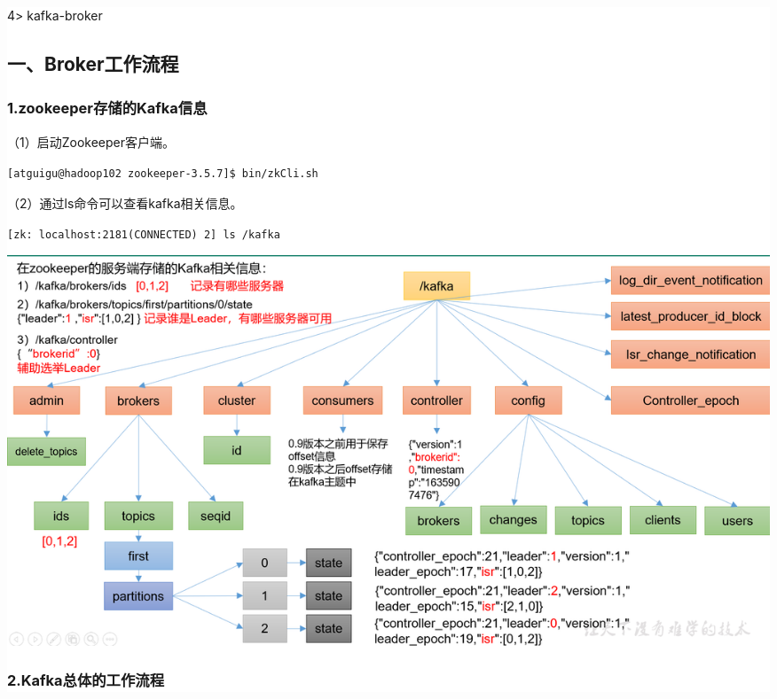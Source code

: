 4> kafka-broker

## 一、Broker工作流程

### 1.zookeeper存储的Kafka信息

（1）启动Zookeeper客户端。

```shell
[atguigu@hadoop102 zookeeper-3.5.7]$ bin/zkCli.sh
```

（2）通过ls命令可以查看kafka相关信息。

```shell
[zk: localhost:2181(CONNECTED) 2] ls /kafka
```

![image-20221211233417588](markdown-img/broker.assets/image-20221211233417588.png)



### 2.Kafka总体的工作流程
